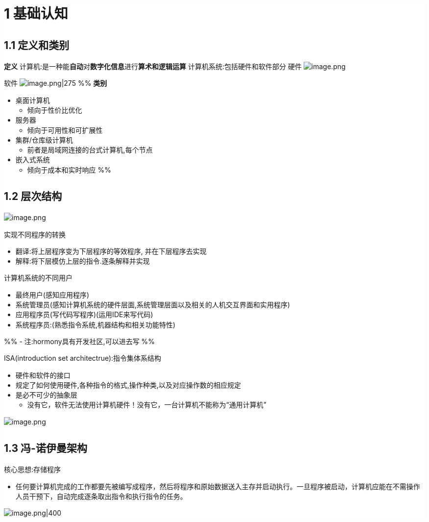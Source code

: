 
# 1 基础认知
## 1.1 定义和类别
**定义**
计算机:是一种能**自动**对**数字化信息**进行**算术和逻辑运算**
计算机系统:包括硬件和软件部分
硬件
![image.png](http://verification.fengzhongzhihan.top/202312202254754.png)

软件
![image.png|275](http://verification.fengzhongzhihan.top/202309142227307.png)
%% **类别**
- 桌面计算机
	- 倾向于性价比优化
- 服务器
	- 倾向于可用性和可扩展性
- 集群/仓库级计算机
	- 前者是局域网连接的台式计算机,每个节点
- 嵌入式系统
	- 倾向于成本和实时响应 %%
## 1.2 层次结构
![image.png](http://verification.fengzhongzhihan.top/202309142301121.png)

实现不同程序的转换
- 翻译:将上层程序变为下层程序的等效程序, 并在下层程序去实现
- 解释:将下层模仿上层的指令.逐条解释并实现

计算机系统的不同用户
- 最终用户(感知应用程序)
- 系统管理员(感知计算机系统的硬件层面,系统管理层面以及相关的人机交互界面和实用程序)
- 应用程序员(写代码写程序)(运用IDE来写代码)
- 系统程序员:(熟悉指令系统,机器结构和相关功能特性)

%% - 注:hormony具有开发社区,可以进去写 %%

ISA(introduction set architectrue):指令集体系结构
- 硬件和软件的接口
- 规定了如何使用硬件,各种指令的格式,操作种类,以及对应操作数的相应规定
- 是必不可少的抽象层
	- 没有它，软件无法使用计算机硬件！没有它，一台计算机不能称为“通用计算机”

![image.png](http://verification.fengzhongzhihan.top/202312202303463.png)

## 1.3 冯-诺伊曼架构
核心思想:存储程序
- 任何要计算机完成的工作都要先被编写成程序，然后将程序和原始数据送入主存并启动执行。一旦程序被启动，计算机应能在不需操作人员干预下，自动完成逐条取出指令和执行指令的任务。

![image.png|400](http://verification.fengzhongzhihan.top/202312202304699.png)

